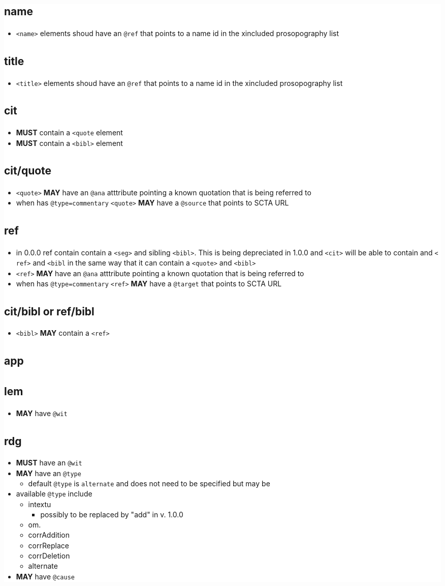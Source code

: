 ## name

* `<name>` elements shoud have an `@ref` that points to a name id in the xincluded prosopography list

## title

* `<title>` elements shoud have an `@ref` that points to a name id in the xincluded prosopography list

## cit

* **MUST** contain a `<quote` element
* **MUST** contain a `<bibl>` element

## cit/quote

* `<quote>` **MAY** have an `@ana` atttribute pointing a known quotation that is being referred to
* when has `@type=commentary` `<quote>` **MAY** have a `@source` that points to SCTA URL

## ref

* in 0.0.0 ref contain contain a `<seg>` and sibling `<bibl>`. This is being depreciated in 1.0.0 and `<cit>` will be able to contain and `<ref>` and `<bibl` in the same way that it can contain a `<quote>` and `<bibl>`
* `<ref>` **MAY** have an `@ana` atttribute pointing a known quotation that is being referred to
* when has `@type=commentary` `<ref>` **MAY** have a `@target` that points to SCTA URL

## cit/bibl or ref/bibl

* `<bibl>` **MAY** contain a `<ref>`

## app

## lem
* **MAY** have `@wit`

## rdg

* **MUST** have an `@wit`
* **MAY** have an `@type`    
    - default `@type` is `alternate` and does not need to be specified but  may be
* available `@type` include
    - intextu
        + possibly to be replaced by "add" in v. 1.0.0
    - om.
    - corrAddition
    - corrReplace
    - corrDeletion
    - alternate
* **MAY** have `@cause` 
